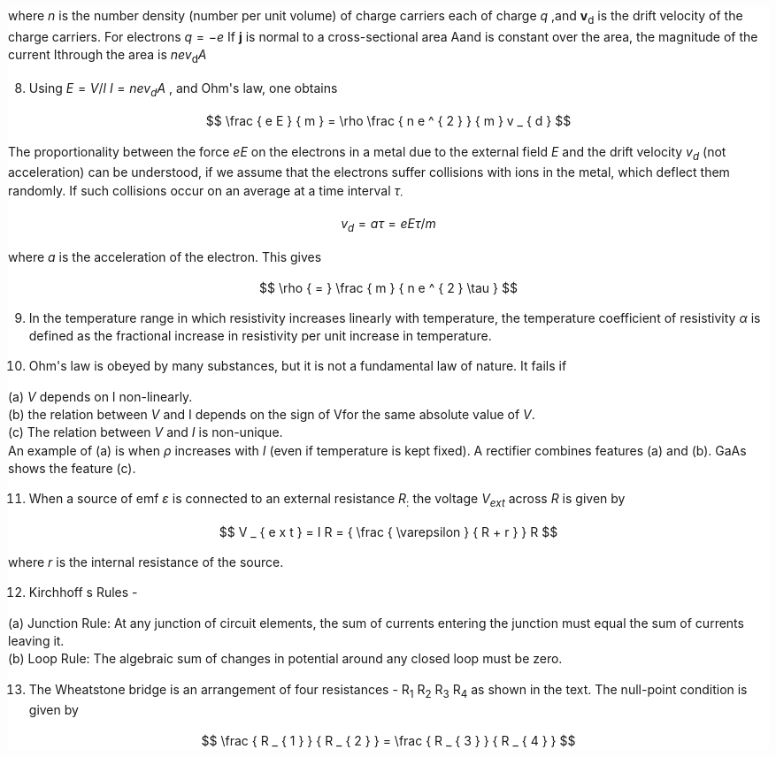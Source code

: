where $n$ is the number density (number per unit volume) of charge carriers each of charge $q$ ,and $\pmb { v } _ { \mathrm { d } }$ is the drift velocity of the charge carriers. For electrons $q = - e$ If $\mathbf { j }$ is normal to a cross-sectional area Aand is constant over the area, the magnitude of the current Ithrough the area is $n e v _ { \mathrm { d } } A$

8. Using $E = V / l$ $I = n e v _ { d } A$ , and Ohm's law, one obtains

$$
\frac { e E } { m } = \rho \frac { n e ^ { 2 } } { m } v _ { d }
$$

The proportionality between the force $e E$ on the electrons in a metal due to the external field $E$ and the drift velocity $v _ { d }$ (not acceleration) can be understood, if we assume that the electrons suffer collisions with ions in the metal, which deflect them randomly. If such collisions occur on an average at a time interval $\tau { } _ { \cdot }$

$$
v _ { d } = a \tau = e E \tau / m
$$

where $a$ is the acceleration of the electron. This gives

$$
\rho { = } \frac { m } { n e ^ { 2 } \tau }
$$

9. In the temperature range in which resistivity increases linearly with temperature, the temperature coefficient of resistivity $\alpha$ is defined as the fractional increase in resistivity per unit increase in temperature.

10. Ohm's law is obeyed by many substances, but it is not a fundamental law of nature. It fails if

(a) $V$ depends on I non-linearly.   
(b) the relation between $V$ and I depends on the sign of Vfor the same absolute value of $V .$   
(c) The relation between $V$ and $I$ is non-unique.   
An example of (a) is when $\rho$ increases with $I$ (even if temperature is kept fixed). A rectifier combines features (a) and (b). GaAs shows the feature (c).

11. When a source of emf $\varepsilon$ is connected to an external resistance $R _ { : }$ the voltage $V _ { e x t }$ across $R$ is given by

$$
V _ { e x t } = I R = { \frac { \varepsilon } { R + r } } R
$$

where $r$ is the internal resistance of the source.

12. Kirchhoff s Rules -

(a) Junction Rule: At any junction of circuit elements, the sum of currents entering the junction must equal the sum of currents leaving it.   
(b) Loop Rule: The algebraic sum of changes in potential around any closed loop must be zero.

13. The Wheatstone bridge is an arrangement of four resistances - $\mathrm { R } _ { \mathrm { 1 } }$ $\mathrm { R _ { 2 } }$ $\mathrm { R _ { 3 } }$ $\mathrm { R } _ { 4 }$ as shown in the text. The null-point condition is given by

$$
\frac { R _ { 1 } } { R _ { 2 } } = \frac { R _ { 3 } } { R _ { 4 } }
$$

